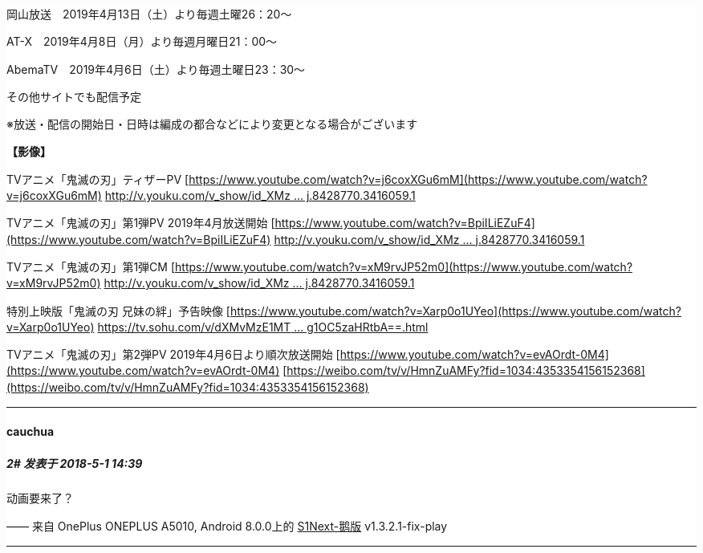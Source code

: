 岡山放送　2019年4月13日（土）より毎週土曜26：20～

AT-X　2019年4月8日（月）より毎週月曜日21：00～

AbemaTV　2019年4月6日（土）より毎週土曜日23：30～

その他サイトでも配信予定

※放送・配信の開始日・日時は編成の都合などにより変更となる場合がございます

<strong>【影像】</strong>

TVアニメ「鬼滅の刃」ティザーPV
[https://www.youtube.com/watch?v=j6coxXGu6mM](https://www.youtube.com/watch?v=j6coxXGu6mM)
[http://v.youku.com/v_show/id_XMz ... j.8428770.3416059.1](http://v.youku.com/v_show/id_XMzY0NTM0ODk3Mg==.html?spm=a2h3j.8428770.3416059.1)

TVアニメ「鬼滅の刃」第1弾PV 2019年4月放送開始
[https://www.youtube.com/watch?v=BpiILiEZuF4](https://www.youtube.com/watch?v=BpiILiEZuF4)
[http://v.youku.com/v_show/id_XMz ... j.8428770.3416059.1](http://v.youku.com/v_show/id_XMzk3NjI2MDU1Ng==.html?spm=a2h3j.8428770.3416059.1)

TVアニメ「鬼滅の刃」第1弾CM
[https://www.youtube.com/watch?v=xM9rvJP52m0](https://www.youtube.com/watch?v=xM9rvJP52m0)
[http://v.youku.com/v_show/id_XMz ... j.8428770.3416059.1](http://v.youku.com/v_show/id_XMzk5MTE1NDc1Ng==.html?spm=a2h3j.8428770.3416059.1)

特別上映版「鬼滅の刃 兄妹の絆」予告映像
[https://www.youtube.com/watch?v=Xarp0o1UYeo](https://www.youtube.com/watch?v=Xarp0o1UYeo)
[https://tv.sohu.com/v/dXMvMzE1MT ... g1OC5zaHRtbA==.html](https://tv.sohu.com/v/dXMvMzE1MTEzMjk1LzEyMDI1Mzg1OC5zaHRtbA==.html)

TVアニメ「鬼滅の刃」第2弾PV 2019年4月6日より順次放送開始
[https://www.youtube.com/watch?v=evAOrdt-0M4](https://www.youtube.com/watch?v=evAOrdt-0M4)
[https://weibo.com/tv/v/HmnZuAMFy?fid=1034:4353354156152368](https://weibo.com/tv/v/HmnZuAMFy?fid=1034:4353354156152368)







-----

####  cauchua  
##### 2#       发表于 2018-5-1 14:39




动画要来了？

—— 来自 OnePlus ONEPLUS A5010, Android 8.0.0上的 [S1Next-鹅版](https://github.com/ykrank/S1-Next/releases) v1.3.2.1-fix-play







-----
